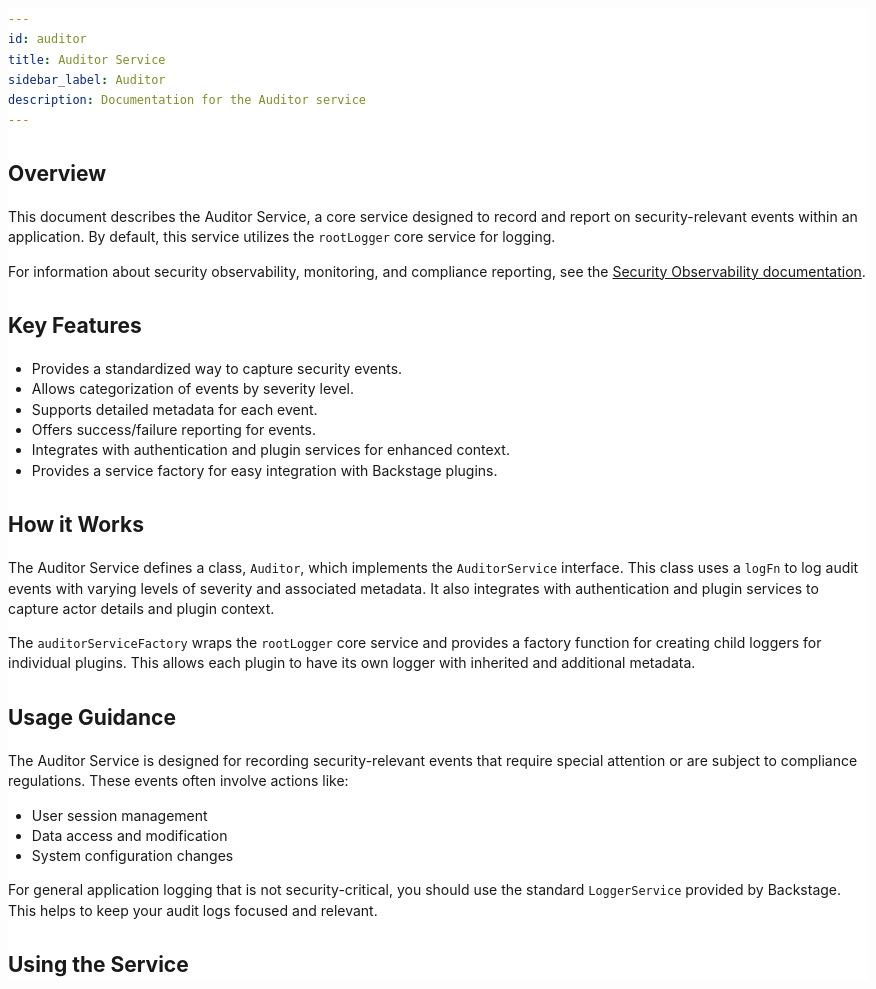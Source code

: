 ```yaml
---
id: auditor
title: Auditor Service
sidebar_label: Auditor
description: Documentation for the Auditor service
---
```


## Overview

This document describes the Auditor Service, a core service designed to record and report on security-relevant events within an application. By default, this service utilizes the `rootLogger` core service for logging.

For information about security observability, monitoring, and compliance reporting, see the [Security Observability documentation](../../../features/observability/auditor.md).

## Key Features

- Provides a standardized way to capture security events.
- Allows categorization of events by severity level.
- Supports detailed metadata for each event.
- Offers success/failure reporting for events.
- Integrates with authentication and plugin services for enhanced context.
- Provides a service factory for easy integration with Backstage plugins.

## How it Works

The Auditor Service defines a class, `Auditor`, which implements the `AuditorService` interface. This class uses a `logFn` to log audit events with varying levels of severity and associated metadata. It also integrates with authentication and plugin services to capture actor details and plugin context.

The `auditorServiceFactory` wraps the `rootLogger` core service and provides a factory function for creating child loggers for individual plugins. This allows each plugin to have its own logger with inherited and additional metadata.

## Usage Guidance

The Auditor Service is designed for recording security-relevant events that require special attention or are subject to compliance regulations. These events often involve actions like:

- User session management
- Data access and modification
- System configuration changes

For general application logging that is not security-critical, you should use the standard `LoggerService` provided by Backstage. This helps to keep your audit logs focused and relevant.

## Using the Service
